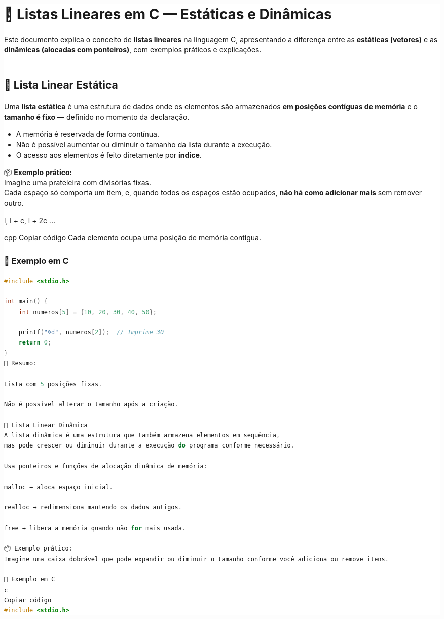# 📘 Listas Lineares em C — Estáticas e Dinâmicas

Este documento explica o conceito de **listas lineares** na linguagem C, apresentando a diferença entre as **estáticas (vetores)** e as **dinâmicas (alocadas com ponteiros)**, com exemplos práticos e explicações.

---

## 🔹 Lista Linear Estática

Uma **lista estática** é uma estrutura de dados onde os elementos são armazenados **em posições contíguas de memória** e o **tamanho é fixo** — definido no momento da declaração.

- A memória é reservada de forma contínua.
- Não é possível aumentar ou diminuir o tamanho da lista durante a execução.
- O acesso aos elementos é feito diretamente por **índice**.

📦 **Exemplo prático:**  
Imagine uma prateleira com divisórias fixas.  
Cada espaço só comporta um item, e, quando todos os espaços estão ocupados, **não há como adicionar mais** sem remover outro.

l, l + c, l + 2c ...

cpp
Copiar código
Cada elemento ocupa uma posição de memória contígua.

### 🧠 Exemplo em C

```c
#include <stdio.h>

int main() {
    int numeros[5] = {10, 20, 30, 40, 50};

    printf("%d", numeros[2]);  // Imprime 30
    return 0;
}
📍 Resumo:

Lista com 5 posições fixas.

Não é possível alterar o tamanho após a criação.

🔹 Lista Linear Dinâmica
A lista dinâmica é uma estrutura que também armazena elementos em sequência,
mas pode crescer ou diminuir durante a execução do programa conforme necessário.

Usa ponteiros e funções de alocação dinâmica de memória:

malloc → aloca espaço inicial.

realloc → redimensiona mantendo os dados antigos.

free → libera a memória quando não for mais usada.

📦 Exemplo prático:
Imagine uma caixa dobrável que pode expandir ou diminuir o tamanho conforme você adiciona ou remove itens.

🧠 Exemplo em C
c
Copiar código
#include <stdio.h>
```